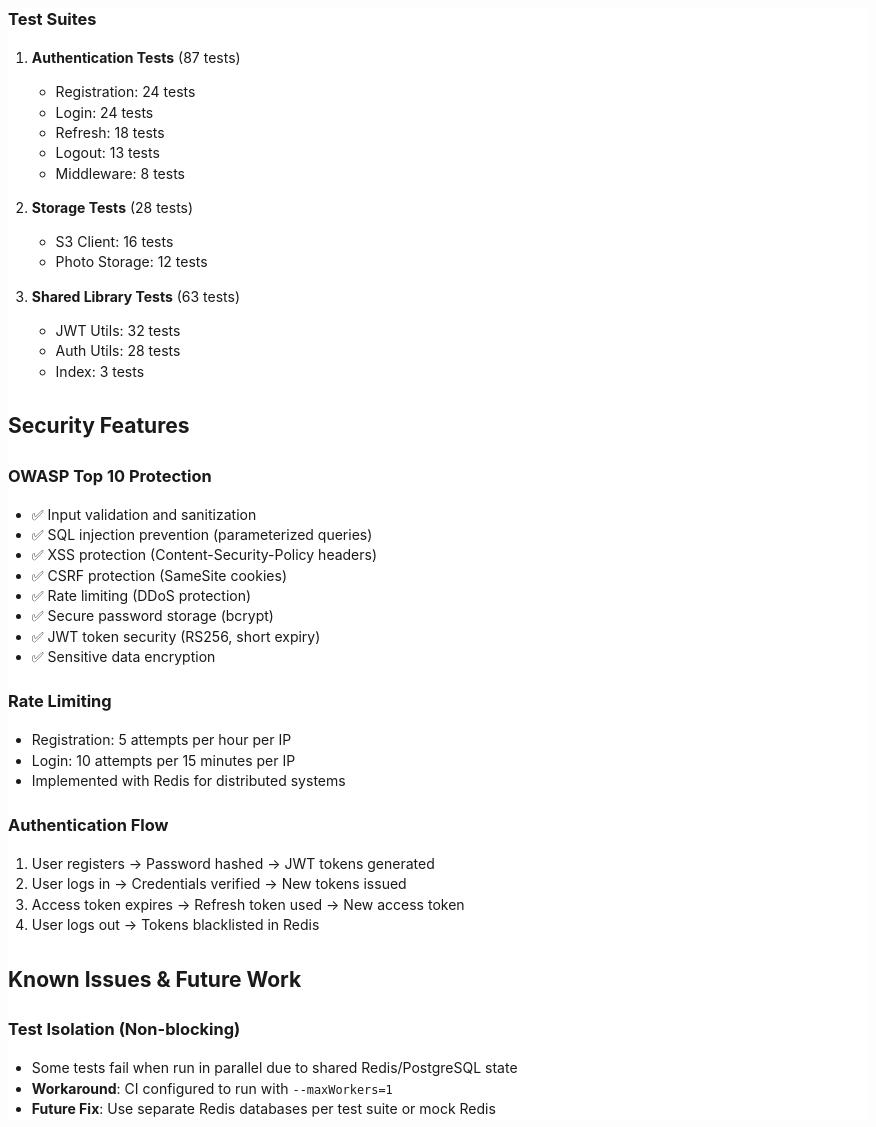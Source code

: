 ### Test Suites

1. **Authentication Tests** (87 tests)
   - Registration: 24 tests
   - Login: 24 tests
   - Refresh: 18 tests
   - Logout: 13 tests
   - Middleware: 8 tests

2. **Storage Tests** (28 tests)
   - S3 Client: 16 tests
   - Photo Storage: 12 tests

3. **Shared Library Tests** (63 tests)
   - JWT Utils: 32 tests
   - Auth Utils: 28 tests
   - Index: 3 tests

## Security Features

### OWASP Top 10 Protection

- ✅ Input validation and sanitization
- ✅ SQL injection prevention (parameterized queries)
- ✅ XSS protection (Content-Security-Policy headers)
- ✅ CSRF protection (SameSite cookies)
- ✅ Rate limiting (DDoS protection)
- ✅ Secure password storage (bcrypt)
- ✅ JWT token security (RS256, short expiry)
- ✅ Sensitive data encryption

### Rate Limiting

- Registration: 5 attempts per hour per IP
- Login: 10 attempts per 15 minutes per IP
- Implemented with Redis for distributed systems

### Authentication Flow

1. User registers → Password hashed → JWT tokens generated
2. User logs in → Credentials verified → New tokens issued
3. Access token expires → Refresh token used → New access token
4. User logs out → Tokens blacklisted in Redis

## Known Issues & Future Work

### Test Isolation (Non-blocking)

- Some tests fail when run in parallel due to shared Redis/PostgreSQL state
- **Workaround**: CI configured to run with `--maxWorkers=1`
- **Future Fix**: Use separate Redis databases per test suite or mock Redis
